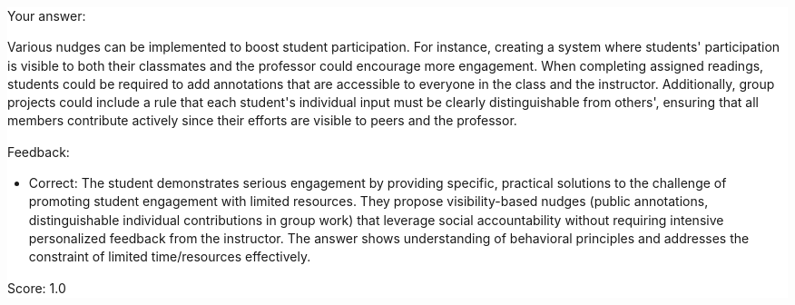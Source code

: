 Your answer:

Various nudges can be implemented to boost student participation. For instance, creating a system where students' participation is visible to both their classmates and the professor could encourage more engagement. When completing assigned readings, students could be required to add annotations that are accessible to everyone in the class and the instructor. Additionally, group projects could include a rule that each student's individual input must be clearly distinguishable from others', ensuring that all members contribute actively since their efforts are visible to peers and the professor.

Feedback:

- Correct: The student demonstrates serious engagement by providing specific, practical solutions to the challenge of promoting student engagement with limited resources. They propose visibility-based nudges (public annotations, distinguishable individual contributions in group work) that leverage social accountability without requiring intensive personalized feedback from the instructor. The answer shows understanding of behavioral principles and addresses the constraint of limited time/resources effectively.

Score: 1.0

